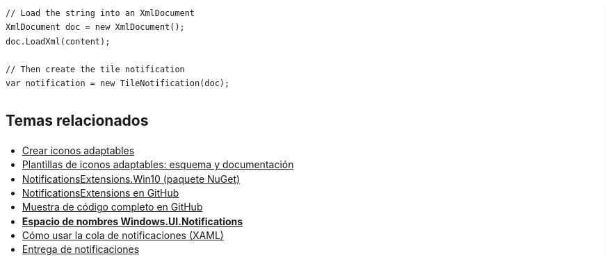 ```
// Load the string into an XmlDocument
XmlDocument doc = new XmlDocument();
doc.LoadXml(content);
 
// Then create the tile notification
var notification = new TileNotification(doc);
```

## <span id="related_topics"></span>Temas relacionados


* [Crear iconos adaptables](tiles-and-notifications-create-adaptive-tiles.md)
* [Plantillas de iconos adaptables: esquema y documentación](tiles-and-notifications-adaptive-tiles-schema.md)
* [NotificationsExtensions.Win10 (paquete NuGet)](https://www.nuget.org/packages/NotificationsExtensions.Win10/)
* [NotificationsExtensions en GitHub](https://github.com/WindowsNotifications/NotificationsExtensions/wiki)
* [Muestra de código completo en GitHub](https://github.com/WindowsNotifications/quickstart-sending-local-tile-win10)
* [**Espacio de nombres Windows.UI.Notifications**](https://msdn.microsoft.com/library/windows/apps/br208661)
* [Cómo usar la cola de notificaciones (XAML)](https://msdn.microsoft.com/library/windows/apps/xaml/hh868234)
* [Entrega de notificaciones](tiles-and-notifications-choosing-a-notification-delivery-method.md)
 

 










